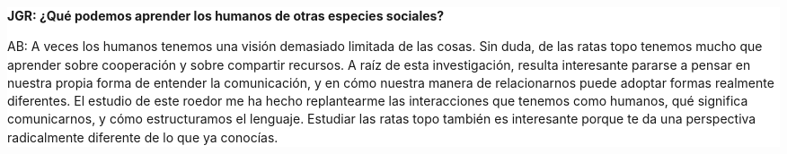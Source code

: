 



**JGR: ¿Qué podemos aprender los humanos de otras especies sociales?**





AB: A veces los humanos tenemos una visión demasiado limitada de las cosas. Sin duda, de las ratas topo tenemos mucho que aprender sobre cooperación y sobre compartir recursos. A raíz de esta investigación, resulta interesante pararse a pensar en nuestra propia forma de entender la comunicación, y en cómo nuestra manera de relacionarnos puede adoptar formas realmente diferentes. El estudio de este roedor me ha hecho replantearme las interacciones que tenemos como humanos, qué significa comunicarnos, y cómo estructuramos el lenguaje. Estudiar las ratas topo también es interesante porque te da una perspectiva radicalmente diferente de lo que ya conocías.




